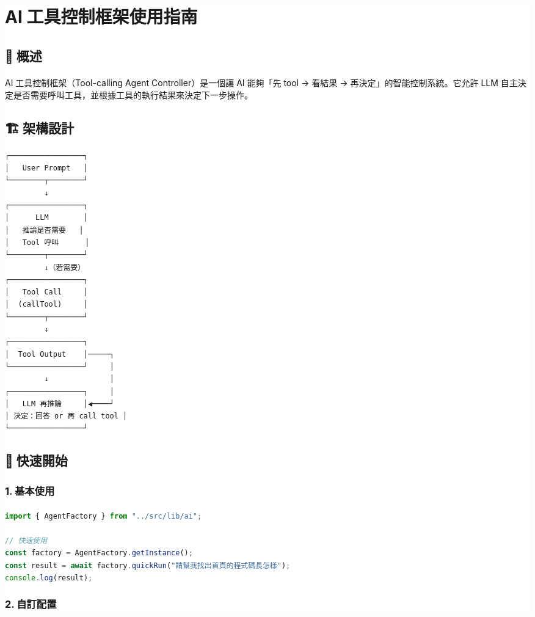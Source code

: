 # AI 工具控制框架使用指南

## 🎯 概述

AI 工具控制框架（Tool-calling Agent Controller）是一個讓 AI 能夠「先 tool → 看結果 → 再決定」的智能控制系統。它允許 LLM 自主決定是否需要呼叫工具，並根據工具的執行結果來決定下一步操作。

## 🏗️ 架構設計

```
┌─────────────────┐
│   User Prompt   │
└────────┬────────┘
         ↓
┌─────────────────┐
│      LLM        │
│   推論是否需要   │
│   Tool 呼叫      │
└────────┬────────┘
         ↓（若需要）
┌─────────────────┐
│   Tool Call     │
│  (callTool)     │
└────────┬────────┘
         ↓
┌─────────────────┐
│  Tool Output    │─────┐
└─────────────────┘     │
         ↓              │
┌─────────────────┐     │
│   LLM 再推論     │◀────┘
│ 決定：回答 or 再 call tool │
└─────────────────┘
```

## 🚀 快速開始

### 1. 基本使用

```typescript
import { AgentFactory } from "../src/lib/ai";

// 快速使用
const factory = AgentFactory.getInstance();
const result = await factory.quickRun("請幫我找出首頁的程式碼長怎樣");
console.log(result);
```

### 2. 自訂配置
